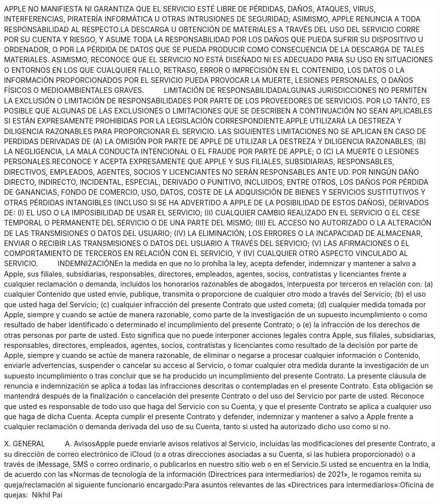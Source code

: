 APPLE NO MANIFIESTA NI GARANTIZA QUE EL SERVICIO ESTÉ LIBRE DE PÉRDIDAS, DAÑOS, ATAQUES, VIRUS, INTERFERENCIAS, PIRATERÍA INFORMÁTICA U OTRAS INTRUSIONES DE SEGURIDAD; ASIMISMO, APPLE RENUNCIA A TODA RESPONSABILIDAD AL RESPECTO.LA DESCARGA U OBTENCIÓN DE MATERIALES A TRAVÉS DEL USO DEL SERVICIO CORRE POR SU CUENTA Y RIESGO, Y ASUME TODA LA RESPONSABILIDAD POR LOS DAÑOS QUE PUEDA SUFRIR SU DISPOSITIVO U ORDENADOR, O POR LA PÉRDIDA DE DATOS QUE SE PUEDA PRODUCIR COMO CONSECUENCIA DE LA DESCARGA DE TALES MATERIALES. ASIMISMO, RECONOCE QUE EL SERVICIO NO ESTÁ DISEÑADO NI ES ADECUADO PARA SU USO EN SITUACIONES O ENTORNOS EN LOS QUE CUALQUIER FALLO, RETRASO, ERROR O IMPRECISIÓN EN EL CONTENIDO, LOS DATOS O LA INFORMACIÓN PROPORCIONADOS POR EL SERVICIO PUEDA PROVOCAR LA MUERTE, LESIONES PERSONALES, O DAÑOS FÍSICOS O MEDIOAMBIENTALES GRAVES.          LIMITACIÓN DE RESPONSABILIDADALGUNAS JURISDICCIONES NO PERMITEN LA EXCLUSIÓN O LIMITACIÓN DE RESPONSABILIDADES POR PARTE DE LOS PROVEEDORES DE SERVICIOS. POR LO TANTO, ES POSIBLE QUE ALGUNAS DE LAS EXCLUSIONES O LIMITACIONES QUE SE DESCRIBEN A CONTINUACIÓN NO SEAN APLICABLES SI ESTÁN EXPRESAMENTE PROHIBIDAS POR LA LEGISLACIÓN CORRESPONDIENTE.APPLE UTILIZARÁ LA DESTREZA Y DILIGENCIA RAZONABLES PARA PROPORCIONAR EL SERVICIO. LAS SIGUIENTES LIMITACIONES NO SE APLICAN EN CASO DE PERDIDAS DERIVADAS DE (A) LA OMISIÓN POR PARTE DE APPLE DE UTILIZAR LA DESTREZA Y DILIGENCIA RAZONABLES; (B) LA NEGLIGENCIA, LA MALA CONDUCTA INTENCIONAL O EL FRAUDE POR PARTE DE APPLE; O (C) LA MUERTE O LESIONES PERSONALES.RECONOCE Y ACEPTA EXPRESAMENTE QUE APPLE Y SUS FILIALES, SUBSIDIARIAS, RESPONSABLES, DIRECTIVOS, EMPLEADOS, AGENTES, SOCIOS Y LICENCIANTES NO SERÁN RESPONSABLES ANTE UD. POR NINGÚN DAÑO DIRECTO, INDIRECTO, INCIDENTAL, ESPECIAL, DERIVADO O PUNITIVO, INCLUIDOS, ENTRE OTROS, LOS DAÑOS POR PÉRDIDA DE GANANCIAS, FONDO DE COMERCIO, USO, DATOS, COSTE DE LA ADQUISICIÓN DE BIENES Y SERVICIOS SUSTITUTIVOS Y OTRAS PÉRDIDAS INTANGIBLES (INCLUSO SI SE HA ADVERTIDO A APPLE DE LA POSIBILIDAD DE ESTOS DAÑOS), DERIVADOS DE: (I) EL USO O LA IMPOSIBILIDAD DE USAR EL SERVICIO; (II) CUALQUIER CAMBIO REALIZADO EN EL SERVICIO O EL CESE TEMPORAL O PERMANENTE DEL SERVICIO O DE UNA PARTE DEL MISMO; (III) EL ACCESO NO AUTORIZADO O LA ALTERACIÓN DE LAS TRANSMISIONES O DATOS DEL USUARIO; (IV) LA ELIMINACIÓN, LOS ERRORES O LA INCAPACIDAD DE ALMACENAR, ENVIAR O RECIBIR LAS TRANSMISIONES O DATOS DEL USUARIO A TRAVÉS DEL SERVICIO; (V) LAS AFIRMACIONES O EL COMPORTAMIENTO DE TERCEROS EN RELACIÓN CON EL SERVICIO, Y (IV) CUALQUIER OTRO ASPECTO VINCULADO AL SERVICIO.          INDEMNIZACIÓNEn la medida en que no lo prohíba la ley, acepta defender, indemnizar y mantener a salvo a Apple, sus filiales, subsidiarias, responsables, directores, empleados, agentes, socios, contratistas y licenciantes frente a cualquier reclamación o demanda, incluidos los honorarios razonables de abogados, interpuesta por terceros en relación con: (a) cualquier Contenido que usted envíe, publique, transmita o proporcione de cualquier otro modo a través del Servicio; (b) el uso que usted haga del Servicio; (c) cualquier infracción del presente Contrato que usted cometa; (d) cualquier medida tomada por Apple, siempre y cuando se actúe de manera razonable, como parte de la investigación de un supuesto incumplimiento o como resultado de haber identificado o determinado el incumplimiento del presente Contrato; o (e) la infracción de los derechos de otras personas por parte de usted. Esto significa que no puede interponer acciones legales contra Apple, sus filiales, subsidiarias, responsables, directores, empleados, agentes, socios, contratistas y licenciantes como resultado de la decisión por parte de Apple, siempre y cuando se actúe de manera razonable, de eliminar o negarse a procesar cualquier información o Contenido, enviarle advertencias, suspender o cancelar su acceso al Servicio, o tomar cualquier otra medida durante la investigación de un supuesto incumplimiento o tras concluir que se ha producido un incumplimiento del presente Contrato. La presente cláusula de renuncia e indemnización se aplica a todas las infracciones descritas o contempladas en el presente Contrato. Esta obligación se mantendrá después de la finalización o cancelación del presente Contrato o del uso del Servicio por parte de usted. Reconoce que usted es responsable de todo uso que haga del Servicio con su Cuenta, y que el presente Contrato se aplica a cualquier uso que haga de dicha Cuenta. Acepta cumplir el presente Contrato y defender, indemnizar y mantener a salvo a Apple frente a cualquier reclamación o demanda derivada del uso de su Cuenta, tanto si usted ha autorizado dicho uso como si no.

X. GENERAL          A. AvisosApple puede enviarle avisos relativos al Servicio, incluidas las modificaciones del presente Contrato, a su dirección de correo electrónico de iCloud (o a otras direcciones asociadas a su Cuenta, si las hubiera proporcionado) o a través de iMessage, SMS o correo ordinario, o publicarlos en nuestro sitio web o en el Servicio.Si usted se encuentra en la India, de acuerdo con las «Normas de tecnología de la información (Directrices para intermediarios) de 2021», le rogamos remita su queja/reclamación al siguiente funcionario encargado:Para asuntos relevantes de las «Directrices para intermediarios»:Oficina de quejas:  Nikhil Pai 
